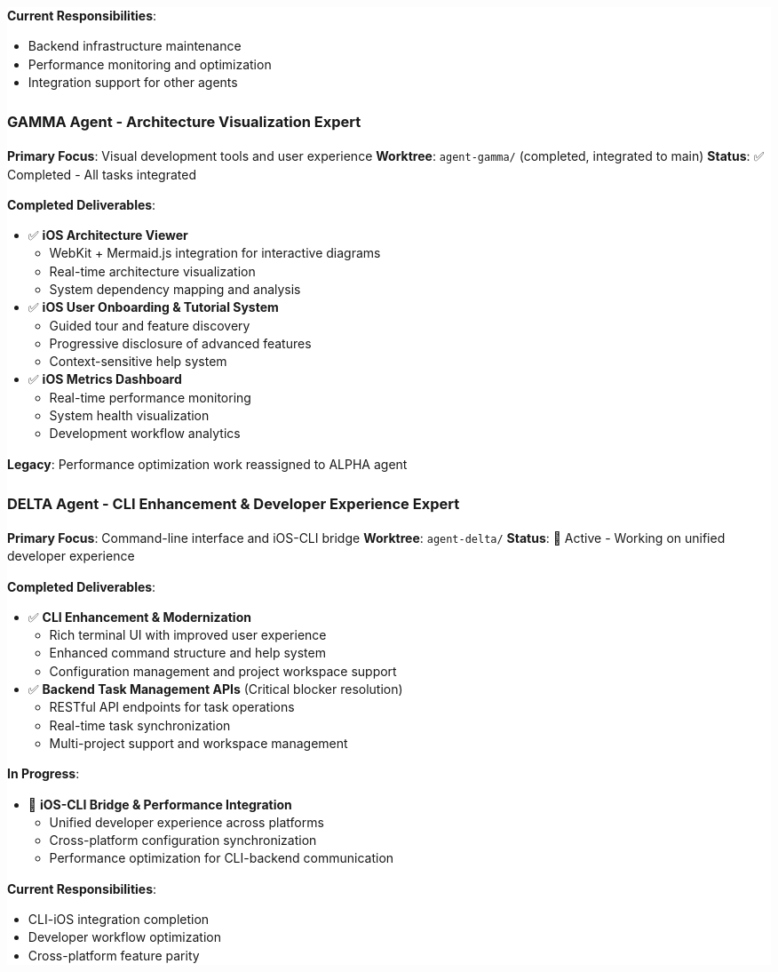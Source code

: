 **Current Responsibilities**:
- Backend infrastructure maintenance
- Performance monitoring and optimization
- Integration support for other agents

### GAMMA Agent - Architecture Visualization Expert  
**Primary Focus**: Visual development tools and user experience
**Worktree**: `agent-gamma/` (completed, integrated to main)
**Status**: ✅ Completed - All tasks integrated

**Completed Deliverables**:
- ✅ **iOS Architecture Viewer**
  - WebKit + Mermaid.js integration for interactive diagrams
  - Real-time architecture visualization
  - System dependency mapping and analysis
- ✅ **iOS User Onboarding & Tutorial System**
  - Guided tour and feature discovery
  - Progressive disclosure of advanced features
  - Context-sensitive help system
- ✅ **iOS Metrics Dashboard**
  - Real-time performance monitoring
  - System health visualization
  - Development workflow analytics

**Legacy**: Performance optimization work reassigned to ALPHA agent

### DELTA Agent - CLI Enhancement & Developer Experience Expert
**Primary Focus**: Command-line interface and iOS-CLI bridge
**Worktree**: `agent-delta/`
**Status**: 🔄 Active - Working on unified developer experience

**Completed Deliverables**:
- ✅ **CLI Enhancement & Modernization**
  - Rich terminal UI with improved user experience
  - Enhanced command structure and help system
  - Configuration management and project workspace support
- ✅ **Backend Task Management APIs** (Critical blocker resolution)
  - RESTful API endpoints for task operations
  - Real-time task synchronization
  - Multi-project support and workspace management

**In Progress**:
- 🔄 **iOS-CLI Bridge & Performance Integration**
  - Unified developer experience across platforms
  - Cross-platform configuration synchronization
  - Performance optimization for CLI-backend communication

**Current Responsibilities**:
- CLI-iOS integration completion
- Developer workflow optimization
- Cross-platform feature parity
